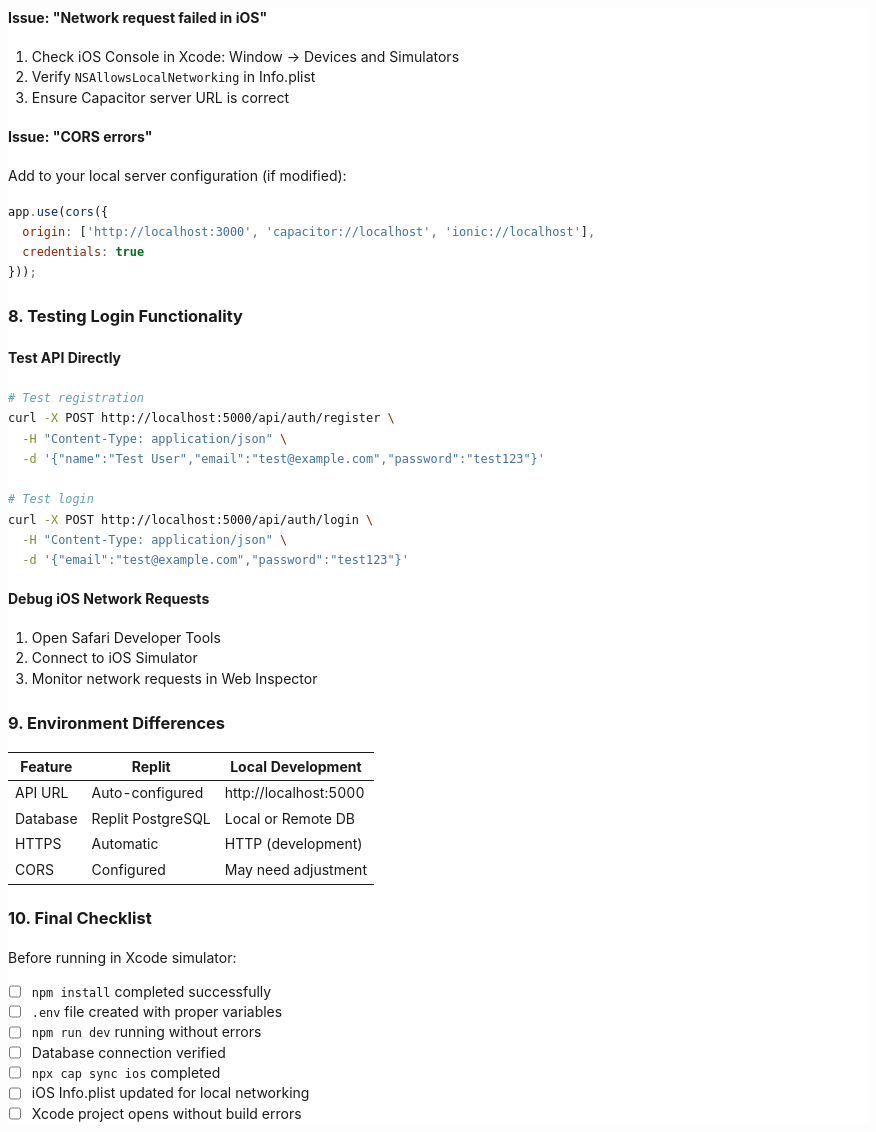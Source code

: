 #### Issue: "Network request failed in iOS"
1. Check iOS Console in Xcode: Window → Devices and Simulators
2. Verify `NSAllowsLocalNetworking` in Info.plist
3. Ensure Capacitor server URL is correct

#### Issue: "CORS errors"
Add to your local server configuration (if modified):
```javascript
app.use(cors({
  origin: ['http://localhost:3000', 'capacitor://localhost', 'ionic://localhost'],
  credentials: true
}));
```

### 8. Testing Login Functionality

#### Test API Directly
```bash
# Test registration
curl -X POST http://localhost:5000/api/auth/register \
  -H "Content-Type: application/json" \
  -d '{"name":"Test User","email":"test@example.com","password":"test123"}'

# Test login
curl -X POST http://localhost:5000/api/auth/login \
  -H "Content-Type: application/json" \
  -d '{"email":"test@example.com","password":"test123"}'
```

#### Debug iOS Network Requests
1. Open Safari Developer Tools
2. Connect to iOS Simulator
3. Monitor network requests in Web Inspector

### 9. Environment Differences

| Feature | Replit | Local Development |
|---------|--------|-------------------|
| API URL | Auto-configured | http://localhost:5000 |
| Database | Replit PostgreSQL | Local or Remote DB |
| HTTPS | Automatic | HTTP (development) |
| CORS | Configured | May need adjustment |

### 10. Final Checklist

Before running in Xcode simulator:
- [ ] `npm install` completed successfully
- [ ] `.env` file created with proper variables
- [ ] `npm run dev` running without errors
- [ ] Database connection verified
- [ ] `npx cap sync ios` completed
- [ ] iOS Info.plist updated for local networking
- [ ] Xcode project opens without build errors
